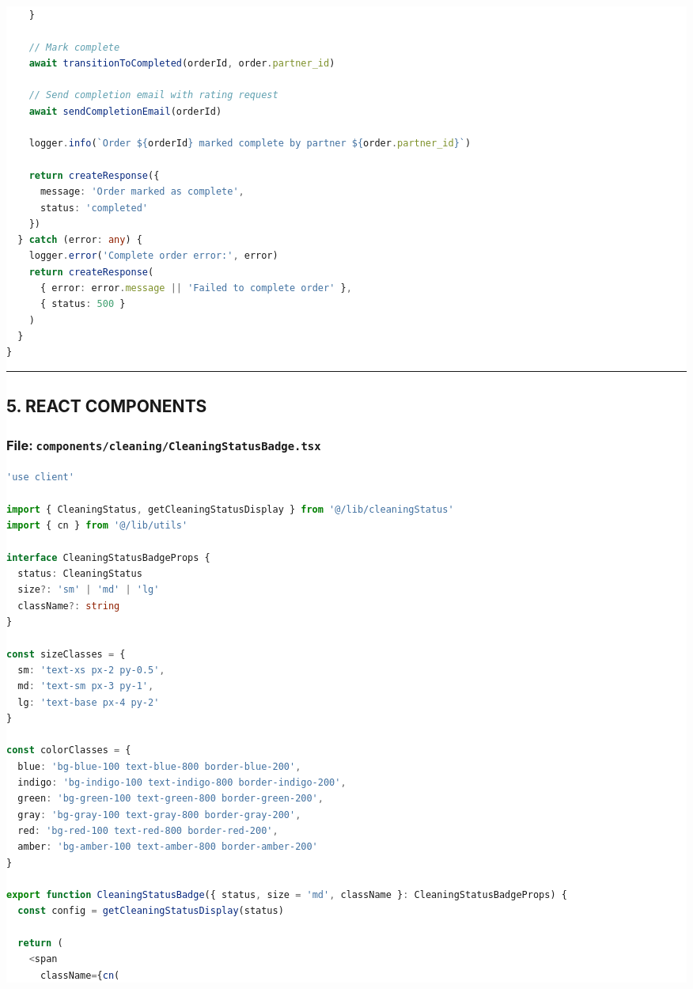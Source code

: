 ```typescript
    }
    
    // Mark complete
    await transitionToCompleted(orderId, order.partner_id)
    
    // Send completion email with rating request
    await sendCompletionEmail(orderId)
    
    logger.info(`Order ${orderId} marked complete by partner ${order.partner_id}`)
    
    return createResponse({
      message: 'Order marked as complete',
      status: 'completed'
    })
  } catch (error: any) {
    logger.error('Complete order error:', error)
    return createResponse(
      { error: error.message || 'Failed to complete order' },
      { status: 500 }
    )
  }
}
```

---

## 5. REACT COMPONENTS

### File: `components/cleaning/CleaningStatusBadge.tsx`

```typescript
'use client'

import { CleaningStatus, getCleaningStatusDisplay } from '@/lib/cleaningStatus'
import { cn } from '@/lib/utils'

interface CleaningStatusBadgeProps {
  status: CleaningStatus
  size?: 'sm' | 'md' | 'lg'
  className?: string
}

const sizeClasses = {
  sm: 'text-xs px-2 py-0.5',
  md: 'text-sm px-3 py-1',
  lg: 'text-base px-4 py-2'
}

const colorClasses = {
  blue: 'bg-blue-100 text-blue-800 border-blue-200',
  indigo: 'bg-indigo-100 text-indigo-800 border-indigo-200',
  green: 'bg-green-100 text-green-800 border-green-200',
  gray: 'bg-gray-100 text-gray-800 border-gray-200',
  red: 'bg-red-100 text-red-800 border-red-200',
  amber: 'bg-amber-100 text-amber-800 border-amber-200'
}

export function CleaningStatusBadge({ status, size = 'md', className }: CleaningStatusBadgeProps) {
  const config = getCleaningStatusDisplay(status)
  
  return (
    <span
      className={cn(
```